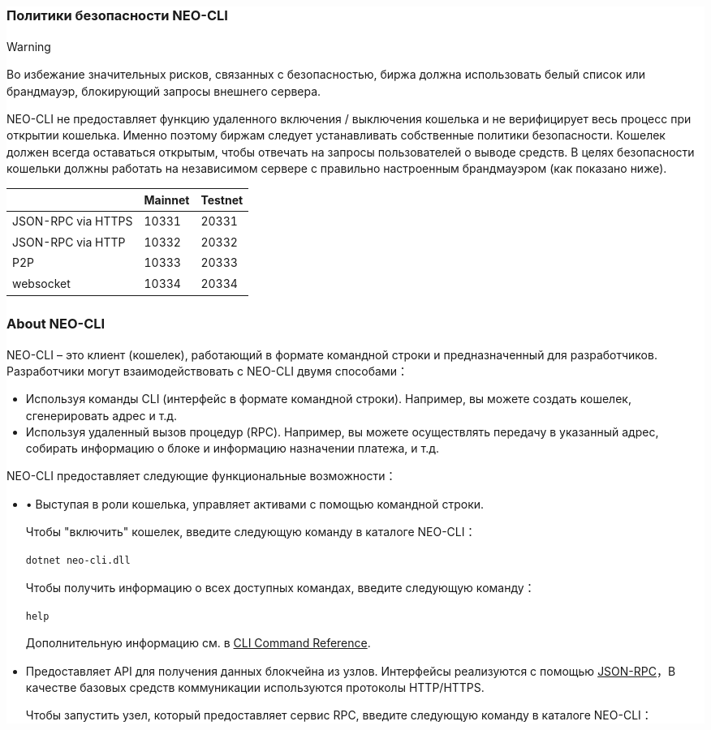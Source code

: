 ### Политики безопасности NEO-CLI

> [!Warning]
>
> Во избежание значительных рисков, связанных с безопасностью, биржа должна использовать белый список или брандмауэр, блокирующий запросы внешнего сервера.

NEO-CLI не предоставляет функцию удаленного включения / выключения кошелька и не верифицирует весь процесс при открытии кошелька. Именно поэтому биржам следует устанавливать собственные политики безопасности. Кошелек должен всегда оставаться открытым, чтобы отвечать на запросы пользователей о выводе средств. В целях безопасности кошельки должны работать на независимом сервере с правильно настроенным брандмауэром (как показано ниже). 

|                    | Mainnet | Testnet |
| ------------------ | ------- | ------- |
| JSON-RPC via HTTPS | 10331   | 20331   |
| JSON-RPC via HTTP  | 10332   | 20332   |
| P2P                | 10333   | 20333   |
| websocket          | 10334   | 20334   |

### About NEO-CLI

NEO-CLI – это клиент (кошелек), работающий в формате командной строки и предназначенный для разработчиков. Разработчики могут взаимодействовать с NEO-CLI двумя способами： 

- Используя команды CLI (интерфейс в формате командной строки). Например, вы можете создать кошелек, сгенерировать адрес и т.д.
- Используя удаленный вызов процедур (RPC). Например, вы можете осуществлять передачу в указанный адрес, собирать информацию о блоке и информацию назначении платежа, и т.д.

NEO-CLI предоставляет следующие функциональные возможности： 

- •	Выступая в роли кошелька, управляет активами с помощью командной строки.

  Чтобы "включить" кошелек, введите следующую команду в каталоге NEO-CLI：


  ```
  dotnet neo-cli.dll
  ```

  Чтобы получить информацию о всех доступных командах, введите следующую команду：

  ```
  help
  ```

  Дополнительную информацию см. в [CLI Command Reference](../node/cli/cli.md).

- Предоставляет API для получения данных блокчейна из узлов. Интерфейсы реализуются с помощью [JSON-RPC](http://www.jsonrpc.org/specification)，В качестве базовых средств коммуникации используются протоколы HTTP/HTTPS.

  Чтобы запустить узел, который предоставляет сервис RPC, введите следующую команду в каталоге NEO-CLI：
